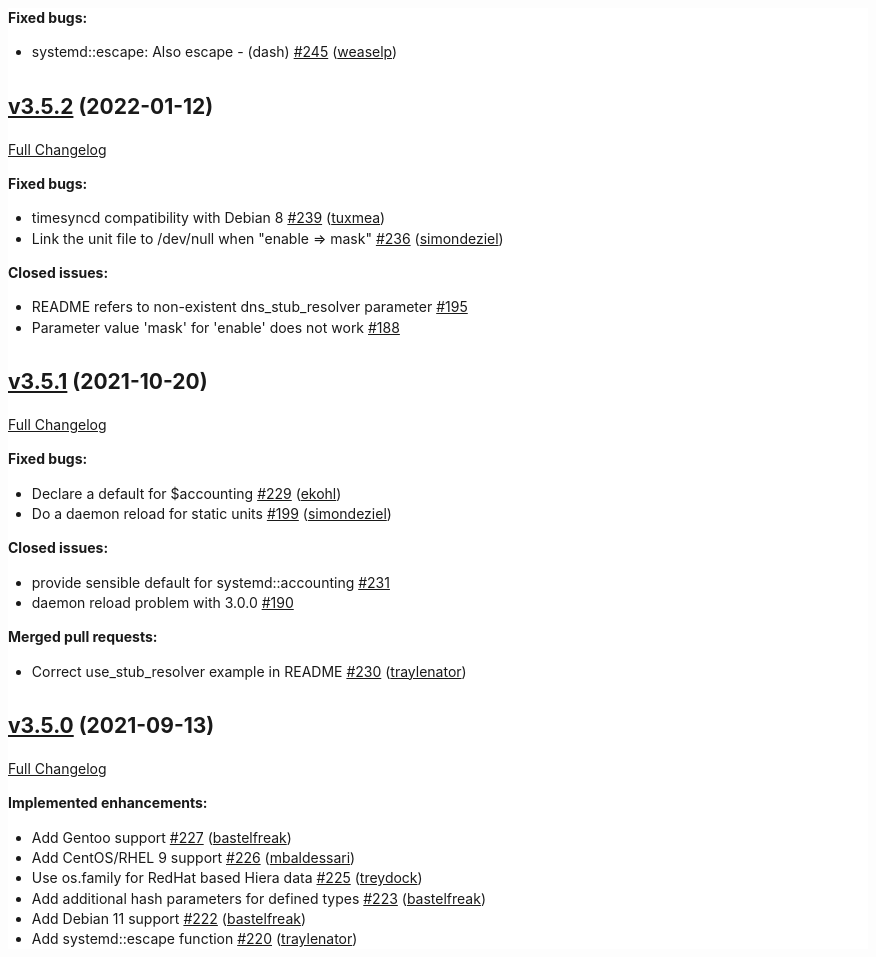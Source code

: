 **Fixed bugs:**

- systemd::escape: Also escape - \(dash\) [\#245](https://github.com/voxpupuli/puppet-systemd/pull/245) ([weaselp](https://github.com/weaselp))

## [v3.5.2](https://github.com/voxpupuli/puppet-systemd/tree/v3.5.2) (2022-01-12)

[Full Changelog](https://github.com/voxpupuli/puppet-systemd/compare/v3.5.1...v3.5.2)

**Fixed bugs:**

- timesyncd compatibility with Debian 8 [\#239](https://github.com/voxpupuli/puppet-systemd/pull/239) ([tuxmea](https://github.com/tuxmea))
- Link the unit file to /dev/null when "enable =\> mask" [\#236](https://github.com/voxpupuli/puppet-systemd/pull/236) ([simondeziel](https://github.com/simondeziel))

**Closed issues:**

- README refers to non-existent dns\_stub\_resolver parameter [\#195](https://github.com/voxpupuli/puppet-systemd/issues/195)
- Parameter value 'mask' for 'enable' does not work [\#188](https://github.com/voxpupuli/puppet-systemd/issues/188)

## [v3.5.1](https://github.com/voxpupuli/puppet-systemd/tree/v3.5.1) (2021-10-20)

[Full Changelog](https://github.com/voxpupuli/puppet-systemd/compare/v3.5.0...v3.5.1)

**Fixed bugs:**

- Declare a default for $accounting [\#229](https://github.com/voxpupuli/puppet-systemd/pull/229) ([ekohl](https://github.com/ekohl))
- Do a daemon reload for static units [\#199](https://github.com/voxpupuli/puppet-systemd/pull/199) ([simondeziel](https://github.com/simondeziel))

**Closed issues:**

- provide sensible default for systemd::accounting [\#231](https://github.com/voxpupuli/puppet-systemd/issues/231)
- daemon reload problem with 3.0.0 [\#190](https://github.com/voxpupuli/puppet-systemd/issues/190)

**Merged pull requests:**

- Correct use\_stub\_resolver example in README [\#230](https://github.com/voxpupuli/puppet-systemd/pull/230) ([traylenator](https://github.com/traylenator))

## [v3.5.0](https://github.com/voxpupuli/puppet-systemd/tree/v3.5.0) (2021-09-13)

[Full Changelog](https://github.com/voxpupuli/puppet-systemd/compare/v3.4.0...v3.5.0)

**Implemented enhancements:**

- Add Gentoo support [\#227](https://github.com/voxpupuli/puppet-systemd/pull/227) ([bastelfreak](https://github.com/bastelfreak))
- Add CentOS/RHEL 9 support [\#226](https://github.com/voxpupuli/puppet-systemd/pull/226) ([mbaldessari](https://github.com/mbaldessari))
- Use os.family for RedHat based Hiera data [\#225](https://github.com/voxpupuli/puppet-systemd/pull/225) ([treydock](https://github.com/treydock))
- Add additional hash parameters for defined types [\#223](https://github.com/voxpupuli/puppet-systemd/pull/223) ([bastelfreak](https://github.com/bastelfreak))
- Add Debian 11 support [\#222](https://github.com/voxpupuli/puppet-systemd/pull/222) ([bastelfreak](https://github.com/bastelfreak))
- Add systemd::escape function [\#220](https://github.com/voxpupuli/puppet-systemd/pull/220) ([traylenator](https://github.com/traylenator))

